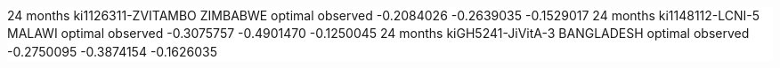 24 months   ki1126311-ZVITAMBO         ZIMBABWE                       optimal              observed          -0.2084026   -0.2639035   -0.1529017
24 months   ki1148112-LCNI-5           MALAWI                         optimal              observed          -0.3075757   -0.4901470   -0.1250045
24 months   kiGH5241-JiVitA-3          BANGLADESH                     optimal              observed          -0.2750095   -0.3874154   -0.1626035
